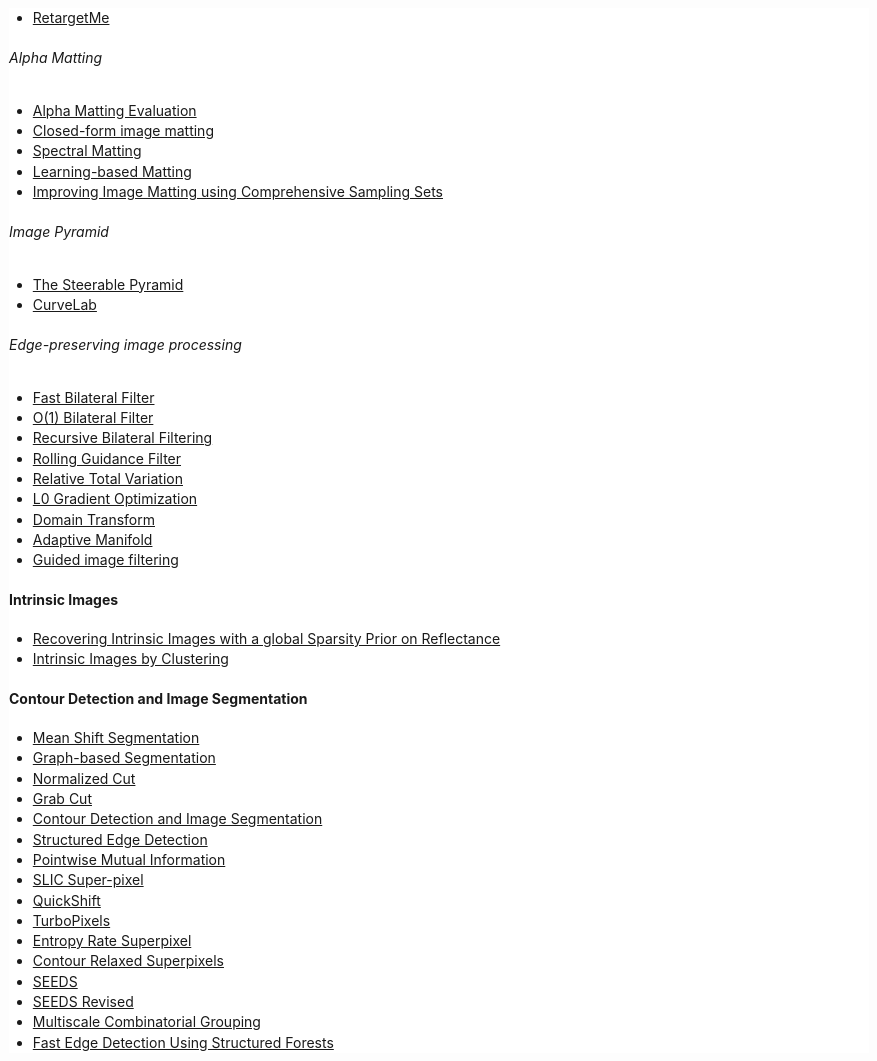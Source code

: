 - [RetargetMe](http://people.csail.mit.edu/mrub/retargetme/)

###### Alpha Matting

- [Alpha Matting Evaluation](http://www.alphamatting.com/)
- [Closed-form image matting](http://people.csail.mit.edu/alevin/matting.tar.gz)
- [Spectral Matting](http://www.vision.huji.ac.il/SpectralMatting/)
- [Learning-based Matting](http://www.mathworks.com/matlabcentral/fileexchange/31412-learning-based-digital-matting)
- [Improving Image Matting using Comprehensive Sampling Sets](http://www.alphamatting.com/ImprovingMattingComprehensiveSamplingSets_CVPR2013.zip)

###### Image Pyramid

- [The Steerable Pyramid](http://www.cns.nyu.edu/~eero/steerpyr/)
- [CurveLab](http://www.curvelet.org/)

###### Edge-preserving image processing

- [Fast Bilateral Filter](http://people.csail.mit.edu/sparis/bf/)
- [O(1) Bilateral Filter](http://www.cs.cityu.edu.hk/~qiyang/publications/code/qx.cvpr09.ctbf.zip)
- [Recursive Bilateral Filtering](http://www.cs.cityu.edu.hk/~qiyang/publications/eccv-12/)
- [Rolling Guidance Filter](http://www.cse.cuhk.edu.hk/leojia/projects/rollguidance/)
- [Relative Total Variation](http://www.cse.cuhk.edu.hk/leojia/projects/texturesep/index.html)
- [L0 Gradient Optimization](http://www.cse.cuhk.edu.hk/leojia/projects/L0smoothing/index.html)
- [Domain Transform](http://www.inf.ufrgs.br/~eslgastal/DomainTransform/)
- [Adaptive Manifold](http://inf.ufrgs.br/~eslgastal/AdaptiveManifolds/)
- [Guided image filtering](http://research.microsoft.com/en-us/um/people/kahe/eccv10/)

#### Intrinsic Images

- [Recovering Intrinsic Images with a global Sparsity Prior on Reflectance](http://people.tuebingen.mpg.de/mkiefel/projects/intrinsic/)
- [Intrinsic Images by Clustering](http://giga.cps.unizar.es/~elenag/projects/EGSR2012_intrinsic/)

#### Contour Detection and Image Segmentation

- [Mean Shift Segmentation](http://coewww.rutgers.edu/riul/research/code/EDISON/)
- [Graph-based Segmentation](http://cs.brown.edu/~pff/segment/)
- [Normalized Cut](http://www.cis.upenn.edu/~jshi/software/)
- [Grab Cut](http://grabcut.weebly.com/background--algorithm.html)
- [Contour Detection and Image Segmentation](http://www.eecs.berkeley.edu/Research/Projects/CS/vision/grouping/resources.html)
- [Structured Edge Detection](http://research.microsoft.com/en-us/downloads/389109f6-b4e8-404c-84bf-239f7cbf4e3d/)
- [Pointwise Mutual Information](http://web.mit.edu/phillipi/pmi-boundaries/)
- [SLIC Super-pixel](http://ivrl.epfl.ch/research/superpixels)
- [QuickShift](http://www.vlfeat.org/overview/quickshift.html)
- [TurboPixels](http://www.cs.toronto.edu/~babalex/research.html)
- [Entropy Rate Superpixel](http://mingyuliu.net/)
- [Contour Relaxed Superpixels](http://www.vsi.cs.uni-frankfurt.de/research/current-projects/research/superpixel-segmentation/)
- [SEEDS](http://www.mvdblive.org/seeds/)
- [SEEDS Revised](https://github.com/davidstutz/seeds-revised)
- [Multiscale Combinatorial Grouping](http://www.eecs.berkeley.edu/Research/Projects/CS/vision/grouping/mcg/)
- [Fast Edge Detection Using Structured Forests](https://github.com/pdollar/edges)

